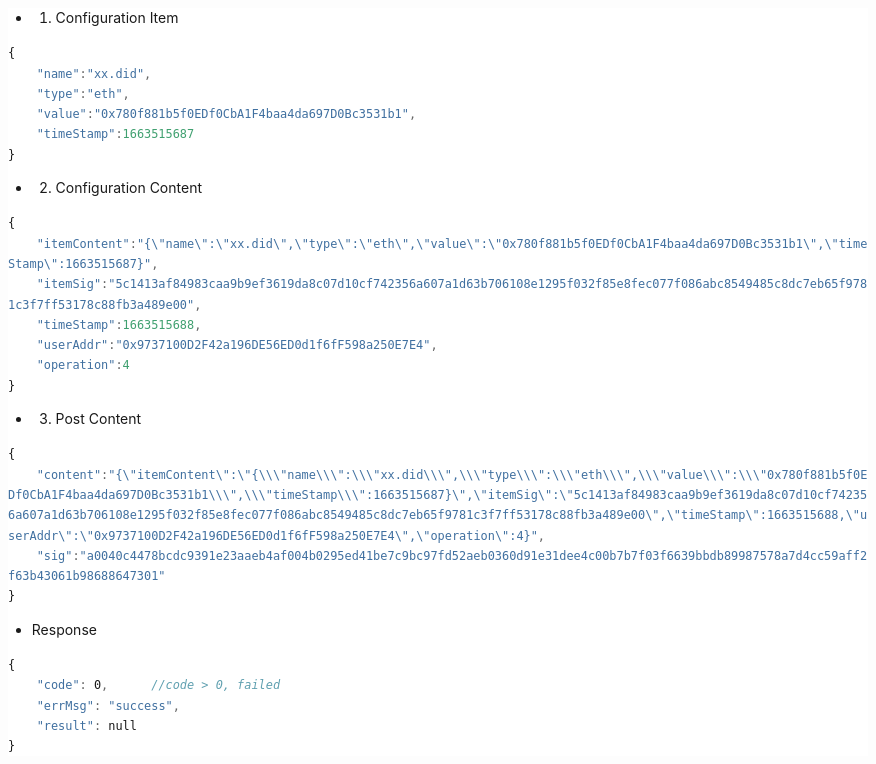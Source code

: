 

- 1. Configuration Item
```js
{
    "name":"xx.did",
    "type":"eth",
    "value":"0x780f881b5f0EDf0CbA1F4baa4da697D0Bc3531b1",
    "timeStamp":1663515687
}
```

- 2. Configuration Content
```js
{
    "itemContent":"{\"name\":\"xx.did\",\"type\":\"eth\",\"value\":\"0x780f881b5f0EDf0CbA1F4baa4da697D0Bc3531b1\",\"timeStamp\":1663515687}",
    "itemSig":"5c1413af84983caa9b9ef3619da8c07d10cf742356a607a1d63b706108e1295f032f85e8fec077f086abc8549485c8dc7eb65f9781c3f7ff53178c88fb3a489e00",
    "timeStamp":1663515688,
    "userAddr":"0x9737100D2F42a196DE56ED0d1f6fF598a250E7E4",
    "operation":4
}
```

- 3. Post Content
```js
{
    "content":"{\"itemContent\":\"{\\\"name\\\":\\\"xx.did\\\",\\\"type\\\":\\\"eth\\\",\\\"value\\\":\\\"0x780f881b5f0EDf0CbA1F4baa4da697D0Bc3531b1\\\",\\\"timeStamp\\\":1663515687}\",\"itemSig\":\"5c1413af84983caa9b9ef3619da8c07d10cf742356a607a1d63b706108e1295f032f85e8fec077f086abc8549485c8dc7eb65f9781c3f7ff53178c88fb3a489e00\",\"timeStamp\":1663515688,\"userAddr\":\"0x9737100D2F42a196DE56ED0d1f6fF598a250E7E4\",\"operation\":4}",
    "sig":"a0040c4478bcdc9391e23aaeb4af004b0295ed41be7c9bc97fd52aeb0360d91e31dee4c00b7b7f03f6639bbdb89987578a7d4cc59aff2f63b43061b98688647301"
}
```



- Response

```js
{
    "code": 0,      //code > 0, failed
    "errMsg": "success",
    "result": null
}
```
